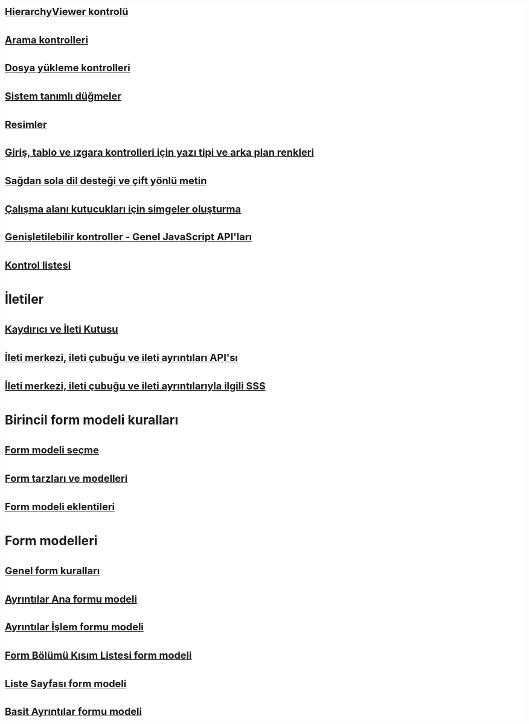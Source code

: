 ### [HierarchyViewer kontrolü](user-interface/hierarchy-viewer-control.md)
### [Arama kontrolleri](user-interface/lookups-controls.md)
### [Dosya yükleme kontrolleri](user-interface/file-upload-control.md)
### [Sistem tanımlı düğmeler](user-interface/system-defined-buttons.md)
### [Resimler](user-interface/images-form-grid.md)
### [Giriş, tablo ve ızgara kontrolleri için yazı tipi ve arka plan renkleri](user-interface/specify-color-font-background-controls.md)
### [Sağdan sola dil desteği ve çift yönlü metin](user-interface/bidirectional-support.md)
### [Çalışma alanı kutucukları için simgeler oluşturma](user-interface/create-icons-workspace-tiles.md)
### [Genişletilebilir kontroller - Genel JavaScript API'ları](user-interface/public-javascript-apis.md)
### [Kontrol listesi](user-interface/control-checklist.md)
## İletiler
### [Kaydırıcı ve İleti Kutusu](user-interface/slider-messagebox.md)
### [İleti merkezi, ileti çubuğu ve ileti ayrıntıları API'sı](user-interface/messaging-api-center-bar-details.md)
### [İleti merkezi, ileti çubuğu ve ileti ayrıntılarıyla ilgili SSS](user-interface/messaging-user.md)
## Birincil form modeli kuralları
### [Form modeli seçme](user-interface/select-form-pattern.md)
### [Form tarzları ve modelleri](user-interface/form-styles-patterns.md)
### [Form modeli eklentileri](user-interface/form-pattern-add-ins.md)
## Form modelleri
### [Genel form kuralları](user-interface/general-form-guidelines.md)
### [Ayrıntılar Ana formu modeli](user-interface/details-master-form-pattern.md)
### [Ayrıntılar İşlem formu modeli](user-interface/details-transaction-form-pattern.md)
### [Form Bölümü Kısım Listesi form modeli](user-interface/section-list-form-pattern.md)
### [Liste Sayfası form modeli](user-interface/list-page-form-pattern.md)
### [Basit Ayrıntılar formu modeli](user-interface/simple-details-form-pattern.md)
